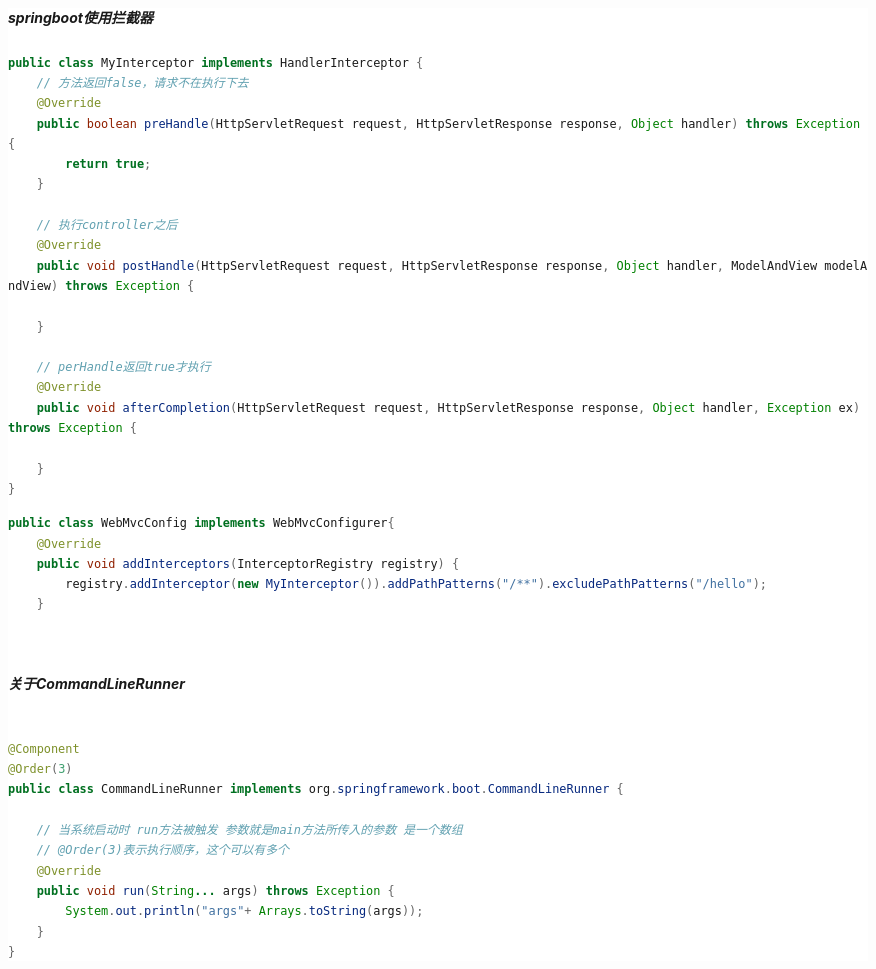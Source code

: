 ##### springboot使用拦截器

```java
public class MyInterceptor implements HandlerInterceptor {
    // 方法返回false，请求不在执行下去
    @Override
    public boolean preHandle(HttpServletRequest request, HttpServletResponse response, Object handler) throws Exception {
        return true;
    }

    // 执行controller之后
    @Override
    public void postHandle(HttpServletRequest request, HttpServletResponse response, Object handler, ModelAndView modelAndView) throws Exception {

    }

    // perHandle返回true才执行
    @Override
    public void afterCompletion(HttpServletRequest request, HttpServletResponse response, Object handler, Exception ex) throws Exception {

    }
}

```

```java
public class WebMvcConfig implements WebMvcConfigurer{
    @Override
    public void addInterceptors(InterceptorRegistry registry) {
        registry.addInterceptor(new MyInterceptor()).addPathPatterns("/**").excludePathPatterns("/hello");
    }

   
```

##### 关于CommandLineRunner

```java

@Component
@Order(3)
public class CommandLineRunner implements org.springframework.boot.CommandLineRunner {

    // 当系统启动时 run方法被触发 参数就是main方法所传入的参数 是一个数组
    // @Order(3)表示执行顺序，这个可以有多个
    @Override
    public void run(String... args) throws Exception {
        System.out.println("args"+ Arrays.toString(args));
    }
}
```
